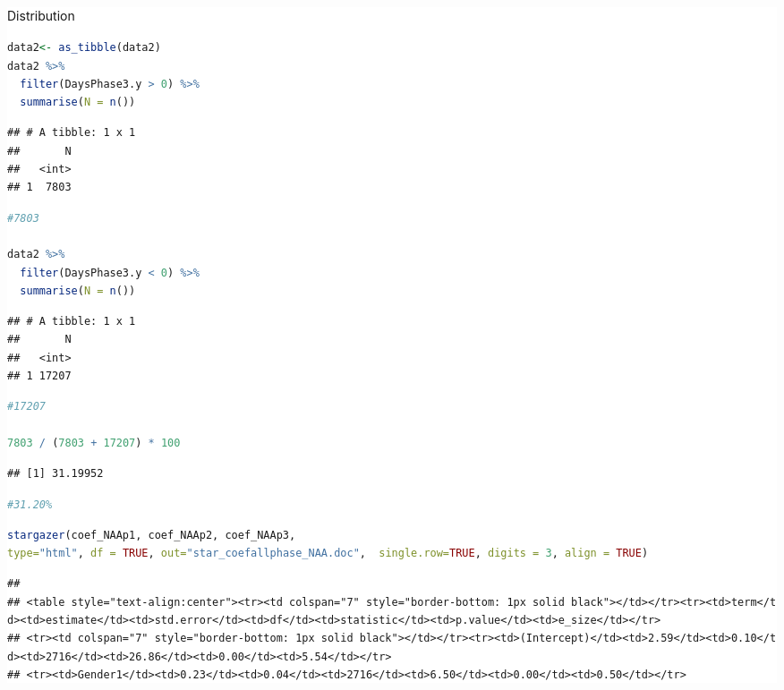 Distribution

``` r
data2<- as_tibble(data2)
data2 %>%
  filter(DaysPhase3.y > 0) %>%
  summarise(N = n())
```

    ## # A tibble: 1 x 1
    ##       N
    ##   <int>
    ## 1  7803

``` r
#7803

data2 %>%
  filter(DaysPhase3.y < 0) %>%
  summarise(N = n())
```

    ## # A tibble: 1 x 1
    ##       N
    ##   <int>
    ## 1 17207

``` r
#17207

7803 / (7803 + 17207) * 100
```

    ## [1] 31.19952

``` r
#31.20%
```

``` r
stargazer(coef_NAAp1, coef_NAAp2, coef_NAAp3,
type="html", df = TRUE, out="star_coefallphase_NAA.doc",  single.row=TRUE, digits = 3, align = TRUE)
```

    ## 
    ## <table style="text-align:center"><tr><td colspan="7" style="border-bottom: 1px solid black"></td></tr><tr><td>term</td><td>estimate</td><td>std.error</td><td>df</td><td>statistic</td><td>p.value</td><td>e_size</td></tr>
    ## <tr><td colspan="7" style="border-bottom: 1px solid black"></td></tr><tr><td>(Intercept)</td><td>2.59</td><td>0.10</td><td>2716</td><td>26.86</td><td>0.00</td><td>5.54</td></tr>
    ## <tr><td>Gender1</td><td>0.23</td><td>0.04</td><td>2716</td><td>6.50</td><td>0.00</td><td>0.50</td></tr>